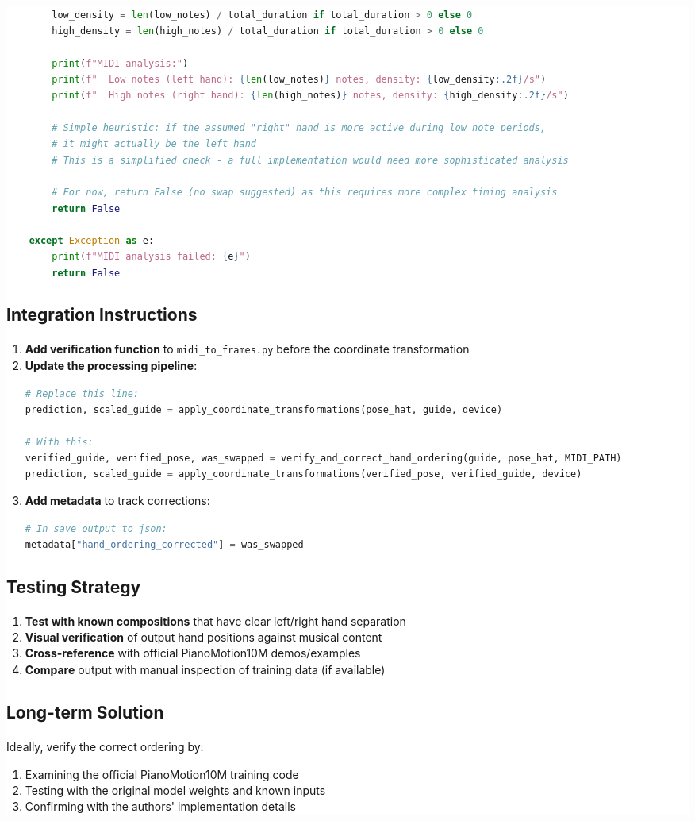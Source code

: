 ```python
        low_density = len(low_notes) / total_duration if total_duration > 0 else 0
        high_density = len(high_notes) / total_duration if total_duration > 0 else 0
        
        print(f"MIDI analysis:")
        print(f"  Low notes (left hand): {len(low_notes)} notes, density: {low_density:.2f}/s")
        print(f"  High notes (right hand): {len(high_notes)} notes, density: {high_density:.2f}/s")
        
        # Simple heuristic: if the assumed "right" hand is more active during low note periods,
        # it might actually be the left hand
        # This is a simplified check - a full implementation would need more sophisticated analysis
        
        # For now, return False (no swap suggested) as this requires more complex timing analysis
        return False
        
    except Exception as e:
        print(f"MIDI analysis failed: {e}")
        return False
```

## Integration Instructions

1. **Add verification function** to `midi_to_frames.py` before the coordinate transformation
2. **Update the processing pipeline**:
   ```python
   # Replace this line:
   prediction, scaled_guide = apply_coordinate_transformations(pose_hat, guide, device)
   
   # With this:
   verified_guide, verified_pose, was_swapped = verify_and_correct_hand_ordering(guide, pose_hat, MIDI_PATH)
   prediction, scaled_guide = apply_coordinate_transformations(verified_pose, verified_guide, device)
   ```
3. **Add metadata** to track corrections:
   ```python
   # In save_output_to_json:
   metadata["hand_ordering_corrected"] = was_swapped
   ```

## Testing Strategy

1. **Test with known compositions** that have clear left/right hand separation
2. **Visual verification** of output hand positions against musical content
3. **Cross-reference** with official PianoMotion10M demos/examples
4. **Compare** output with manual inspection of training data (if available)

## Long-term Solution

Ideally, verify the correct ordering by:
1. Examining the official PianoMotion10M training code
2. Testing with the original model weights and known inputs
3. Confirming with the authors' implementation details 